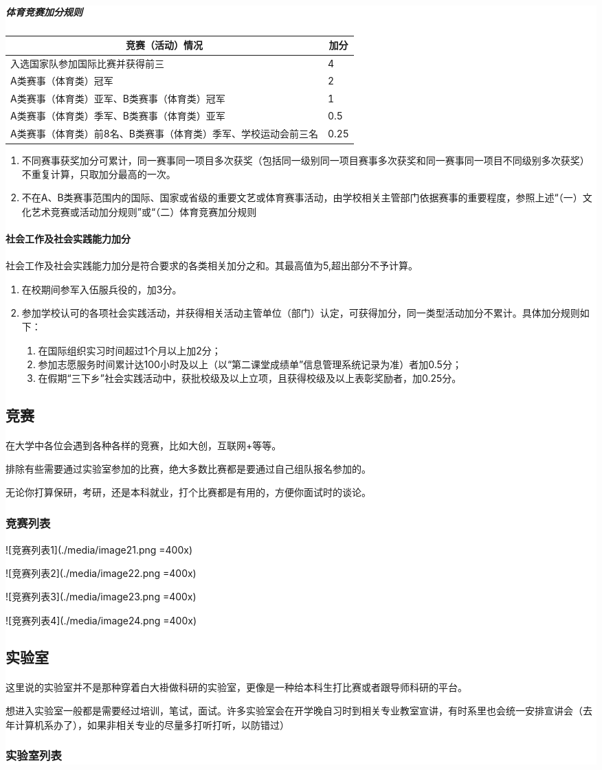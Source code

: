 ##### 体育竞赛加分规则

| 竞赛（活动）情况                                                | 加分 |
| --------------------------------------------------------------- | ---- |
| 入选国家队参加国际比赛并获得前三                                | 4    |
| A类赛事（体育类）冠军                                           | 2    |
| A类赛事（体育类）亚军、B类赛事（体育类）冠军                    | 1    |
| A类赛事（体育类）季军、B类赛事（体育类）亚军                    | 0.5  |
| A类赛事（体育类）前8名、B类赛事（体育类）季军、学校运动会前三名 | 0.25 |

1. 不同赛事获奖加分可累计，同一赛事同一项目多次获奖（包括同一级别同一项目赛事多次获奖和同一赛事同一项目不同级别多次获奖）不重复计算，只取加分最高的一次。

2. 不在A、B类赛事范围内的国际、国家或省级的重要文艺或体育赛事活动，由学校相关主管部门依据赛事的重要程度，参照上述“（一）文化艺术竞赛或活动加分规则”或“（二）体育竞赛加分规则

#### 社会工作及社会实践能力加分

社会工作及社会实践能力加分是符合要求的各类相关加分之和。其最高值为5,超出部分不予计算。

1. 在校期间参军入伍服兵役的，加3分。

2. 参加学校认可的各项社会实践活动，并获得相关活动主管单位（部门）认定，可获得加分，同一类型活动加分不累计。具体加分规则如下：
   1. 在国际组织实习时间超过1个月以上加2分；
   2. 参加志愿服务时间累计达100小时及以上（以“第二课堂成绩单”信息管理系统记录为准）者加0.5分；
   3. 在假期“三下乡”社会实践活动中，获批校级及以上立项，且获得校级及以上表彰奖励者，加0.25分。

## 竞赛

在大学中各位会遇到各种各样的竞赛，比如大创，互联网+等等。

排除有些需要通过实验室参加的比赛，绝大多数比赛都是要通过自己组队报名参加的。

无论你打算保研，考研，还是本科就业，打个比赛都是有用的，方便你面试时的谈论。

### 竞赛列表

![竞赛列表1](./media/image21.png =400x)

![竞赛列表2](./media/image22.png =400x)

![竞赛列表3](./media/image23.png =400x)

![竞赛列表4](./media/image24.png =400x)

## 实验室

这里说的实验室并不是那种穿着白大褂做科研的实验室，更像是一种给本科生打比赛或者跟导师科研的平台。

想进入实验室一般都是需要经过培训，笔试，面试。许多实验室会在开学晚自习时到相关专业教室宣讲，有时系里也会统一安排宣讲会（去年计算机系办了），如果非相关专业的尽量多打听打听，以防错过）

### 实验室列表
